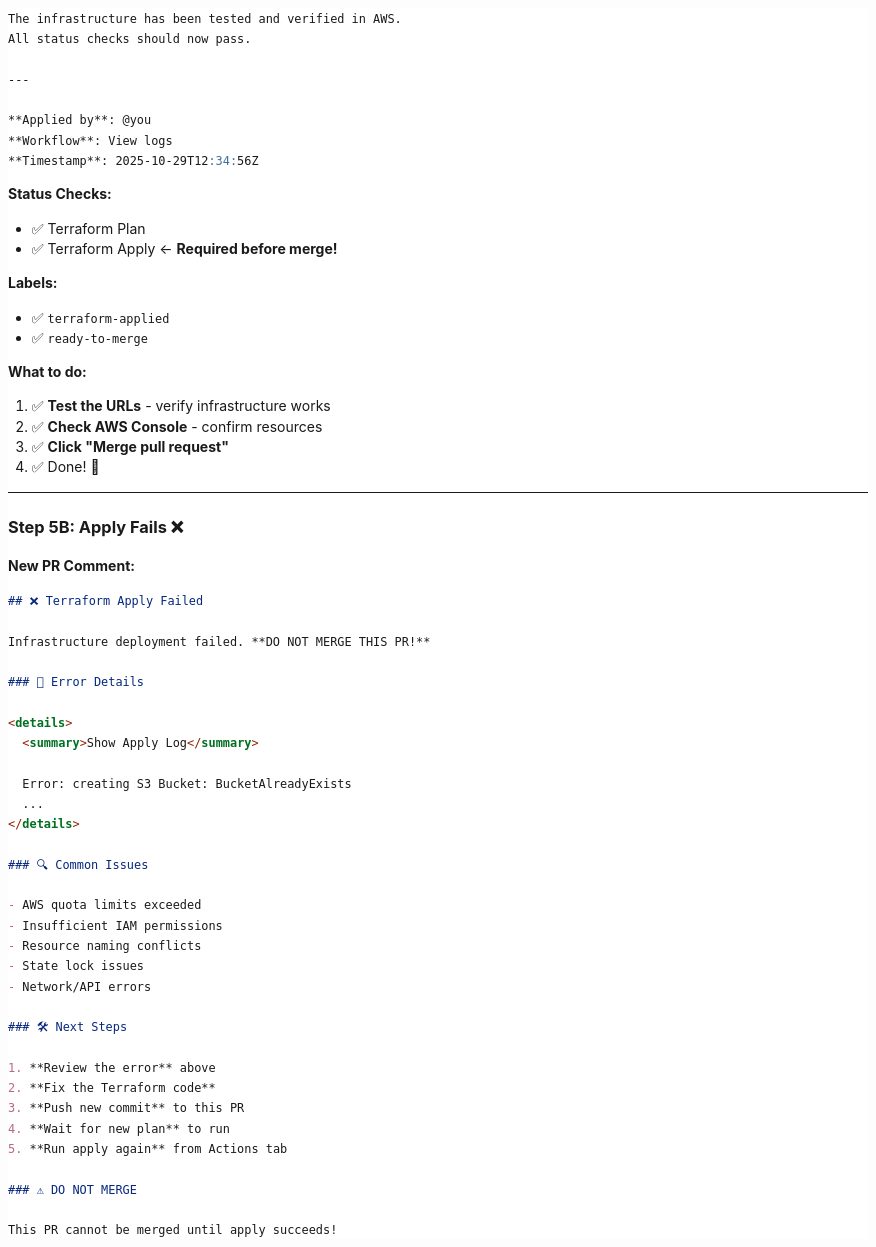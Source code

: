 ```markdown
The infrastructure has been tested and verified in AWS.
All status checks should now pass.

---

**Applied by**: @you
**Workflow**: View logs
**Timestamp**: 2025-10-29T12:34:56Z
```

**Status Checks:**

- ✅ Terraform Plan
- ✅ Terraform Apply ← **Required before merge!**

**Labels:**

- ✅ `terraform-applied`
- ✅ `ready-to-merge`

**What to do:**

1. ✅ **Test the URLs** - verify infrastructure works
2. ✅ **Check AWS Console** - confirm resources
3. ✅ **Click "Merge pull request"**
4. ✅ Done! 🎉

---

### Step 5B: Apply Fails ❌

**New PR Comment:**

```markdown
## ❌ Terraform Apply Failed

Infrastructure deployment failed. **DO NOT MERGE THIS PR!**

### 🚨 Error Details

<details>
  <summary>Show Apply Log</summary>
  
  Error: creating S3 Bucket: BucketAlreadyExists
  ...
</details>

### 🔍 Common Issues

- AWS quota limits exceeded
- Insufficient IAM permissions
- Resource naming conflicts
- State lock issues
- Network/API errors

### 🛠️ Next Steps

1. **Review the error** above
2. **Fix the Terraform code**
3. **Push new commit** to this PR
4. **Wait for new plan** to run
5. **Run apply again** from Actions tab

### ⚠️ DO NOT MERGE

This PR cannot be merged until apply succeeds!
```